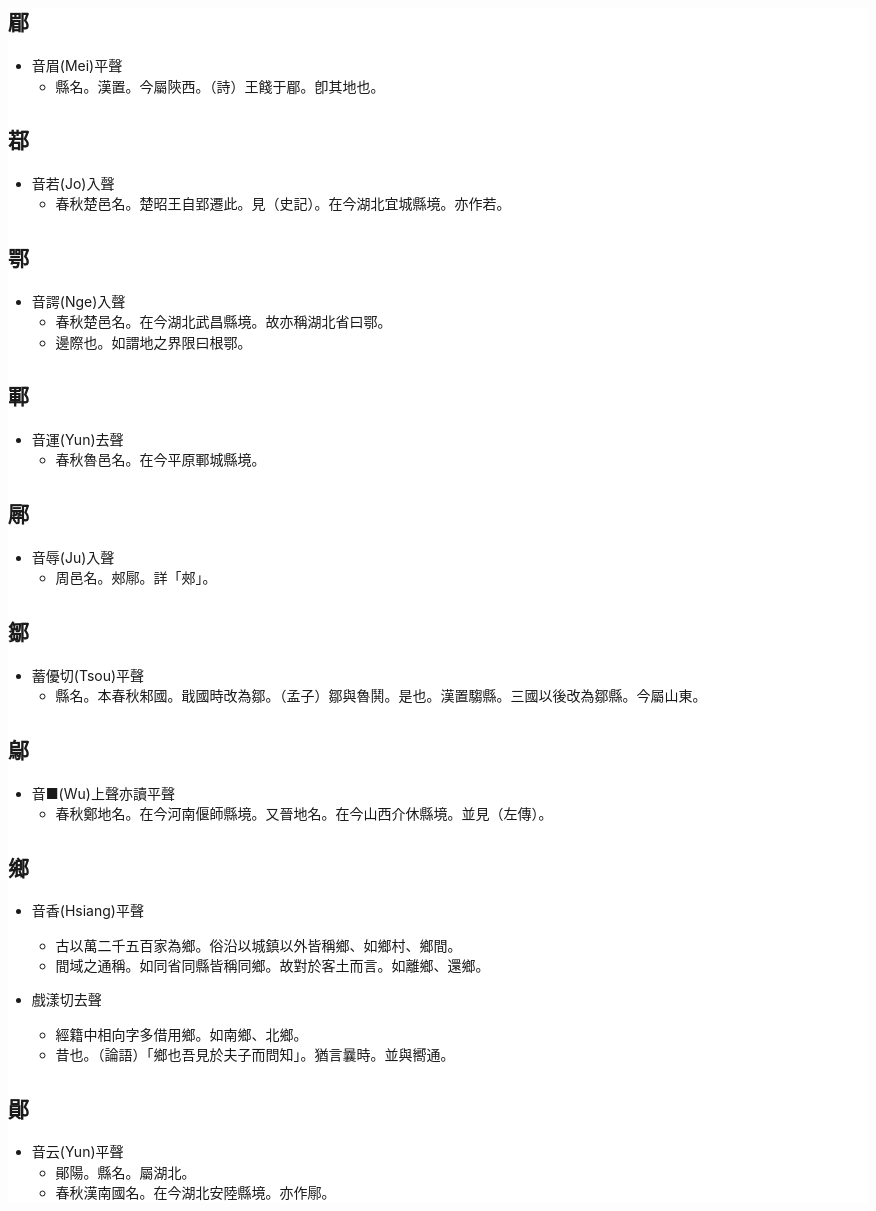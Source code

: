 ## 郿

- 音眉(Mei)平聲
    - 縣名。漢置。今屬陝西。（詩）王餞于郿。卽其地也。

## 鄀

- 音若(Jo)入聲
    - 春秋楚邑名。楚昭王自郢遷此。見（史記）。在今湖北宜城縣境。亦作若。

## 鄂

- 音諤(Nge)入聲
    - 春秋楚邑名。在今湖北武昌縣境。故亦稱湖北省曰鄂。
    - 邊際也。如謂地之界限曰根鄂。

## 鄆

- 音運(Yun)去聲
    - 春秋魯邑名。在今平原鄆城縣境。

## 鄏

- 音辱(Ju)入聲
    - 周邑名。郟鄏。詳「郟」。

## 鄒

- 蓄優切(Tsou)平聲
    - 縣名。本春秋邾國。戢國時改為鄒。（孟子）鄒與魯鬨。是也。漢置騶縣。三國以後改為鄒縣。今屬山東。

## 鄔

- 音■(Wu)上聲亦讀平聲
    - 春秋鄭地名。在今河南偃師縣境。又晉地名。在今山西介休縣境。並見（左傳）。

## 鄉

- 音香(Hsiang)平聲
    - 古以萬二千五百家為鄉。俗沿以城鎮以外皆稱鄉、如鄉村、鄉間。
    - 間域之通稱。如同省同縣皆稱同鄉。故對於客土而言。如離鄉、還鄉。

- 戲漾切去聲
    - 經籍中相向字多借用鄉。如南鄉、北鄉。
    - 昔也。（論語）「鄉也吾見於夫子而問知」。猶言曩時。並與嚮通。

## 鄖

- 音云(Yun)平聲
    - 鄖陽。縣名。屬湖北。
    - 春秋漢南國名。在今湖北安陸縣境。亦作鄏。
